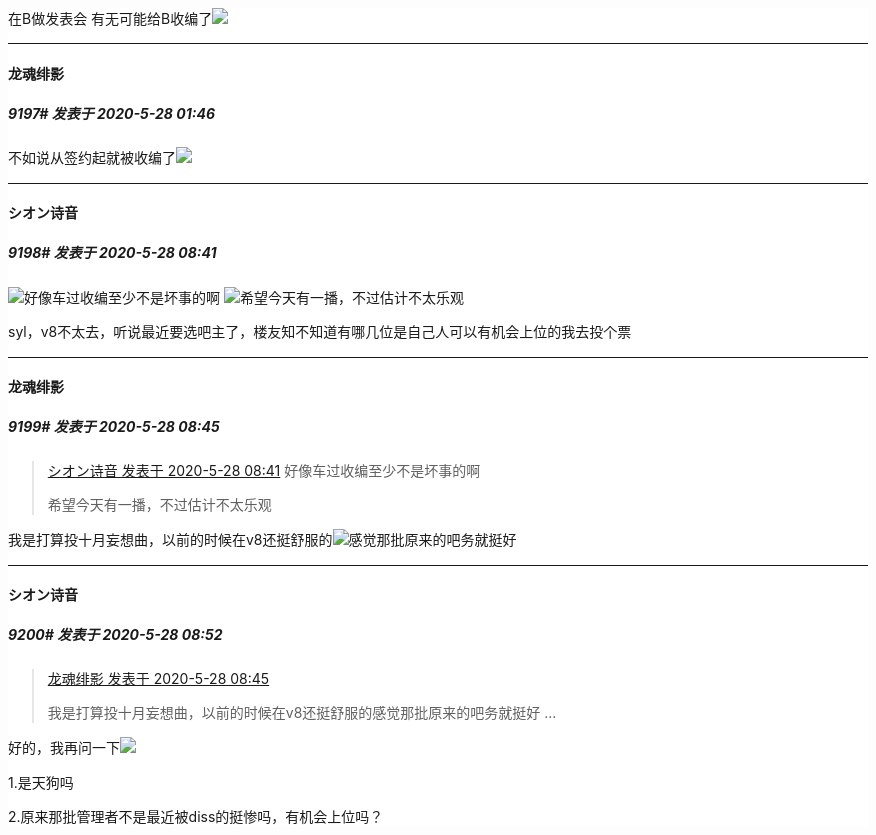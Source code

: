 
在B做发表会 有无可能给B收编了<img src="https://static.saraba1st.com/image/smiley/face2017/125.png" referrerpolicy="no-referrer">


*****

####  龙魂绯影  
##### 9197#       发表于 2020-5-28 01:46


不如说从签约起就被收编了<img src="https://static.saraba1st.com/image/smiley/face2017/068.png" referrerpolicy="no-referrer">


*****

####  シオン诗音  
##### 9198#       发表于 2020-5-28 08:41


<img src="https://static.saraba1st.com/image/smiley/face2017/067.png" referrerpolicy="no-referrer">好像车过收编至少不是坏事的啊
<img src="https://static.saraba1st.com/image/smiley/face2017/072.png" referrerpolicy="no-referrer">希望今天有一播，不过估计不太乐观


syl，v8不太去，听说最近要选吧主了，楼友知不知道有哪几位是自己人可以有机会上位的我去投个票


*****

####  龙魂绯影  
##### 9199#       发表于 2020-5-28 08:45


<blockquote><a href="httphttps://bbs.saraba1st.com/2b/forum.php?mod=redirect&amp;goto=findpost&amp;pid=47585954&amp;ptid=1929631" target="_blank">シオン诗音 发表于 2020-5-28 08:41</a>
好像车过收编至少不是坏事的啊

希望今天有一播，不过估计不太乐观</blockquote>
我是打算投十月妄想曲，以前的时候在v8还挺舒服的<img src="https://static.saraba1st.com/image/smiley/face2017/068.png" referrerpolicy="no-referrer">感觉那批原来的吧务就挺好


*****

####  シオン诗音  
##### 9200#       发表于 2020-5-28 08:52


<blockquote><a href="httphttps://bbs.saraba1st.com/2b/forum.php?mod=redirect&amp;goto=findpost&amp;pid=47585977&amp;ptid=1929631" target="_blank">龙魂绯影 发表于 2020-5-28 08:45</a>

我是打算投十月妄想曲，以前的时候在v8还挺舒服的感觉那批原来的吧务就挺好 ...</blockquote>
好的，我再问一下<img src="https://static.saraba1st.com/image/smiley/face2017/059.png" referrerpolicy="no-referrer">

1.是天狗吗

2.原来那批管理者不是最近被diss的挺惨吗，有机会上位吗？

